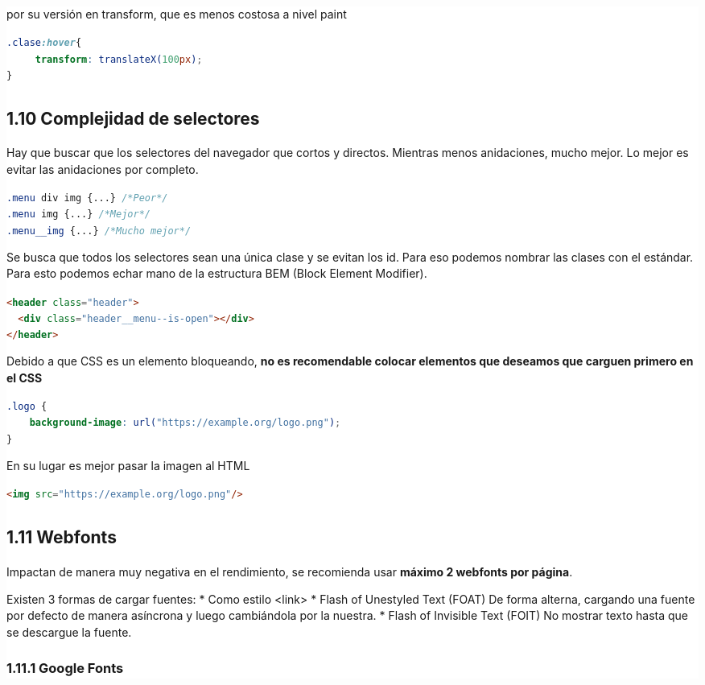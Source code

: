 por su versión en transform, que es menos costosa a nivel paint

``` css
.clase:hover{
     transform: translateX(100px);
}
```

## 1.10 Complejidad de selectores

Hay que buscar que los selectores del navegador que cortos y directos.
Mientras menos anidaciones, mucho mejor. Lo mejor es evitar las
anidaciones por completo.

``` css
.menu div img {...} /*Peor*/
.menu img {...} /*Mejor*/
.menu__img {...} /*Mucho mejor*/
```

Se busca que todos los selectores sean una única clase y se evitan los
id. Para eso podemos nombrar las clases con el estándar. Para esto
podemos echar mano de la estructura BEM (Block Element Modifier).

``` html
<header class="header">
  <div class="header__menu--is-open"></div>
</header>
```

Debido a que CSS es un elemento bloqueando, **no es recomendable colocar
elementos que deseamos que carguen primero en el CSS**

``` css
.logo {
    background-image: url("https://example.org/logo.png");
}
```

En su lugar es mejor pasar la imagen al HTML

``` html
<img src="https://example.org/logo.png"/>
```

## 1.11 Webfonts

Impactan de manera muy negativa en el rendimiento, se recomienda usar
**máximo 2 webfonts por página**.

Existen 3 formas de cargar fuentes: \* Como estilo \<link\> \* Flash of
Unestyled Text (FOAT) De forma alterna, cargando una fuente por defecto
de manera asíncrona y luego cambiándola por la nuestra. \* Flash of
Invisible Text (FOIT) No mostrar texto hasta que se descargue la fuente.

### 1.11.1 Google Fonts
